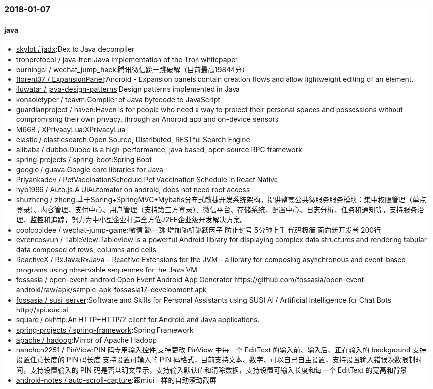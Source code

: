 ### 2018-01-07

#### java
* [skylot / jadx](https://github.com/skylot/jadx):Dex to Java decompiler
* [tronprotocol / java-tron](https://github.com/tronprotocol/java-tron):Java implementation of the Tron whitepaper
* [burningcl / wechat_jump_hack](https://github.com/burningcl/wechat_jump_hack):腾讯微信跳一跳破解（目前最高19844分）
* [florent37 / ExpansionPanel](https://github.com/florent37/ExpansionPanel):Android - Expansion panels contain creation flows and allow lightweight editing of an element.
* [iluwatar / java-design-patterns](https://github.com/iluwatar/java-design-patterns):Design patterns implemented in Java
* [konsoletyper / teavm](https://github.com/konsoletyper/teavm):Compiler of Java bytecode to JavaScript
* [guardianproject / haven](https://github.com/guardianproject/haven):Haven is for people who need a way to protect their personal spaces and possessions without compromising their own privacy, through an Android app and on-device sensors
* [M66B / XPrivacyLua](https://github.com/M66B/XPrivacyLua):XPrivacyLua
* [elastic / elasticsearch](https://github.com/elastic/elasticsearch):Open Source, Distributed, RESTful Search Engine
* [alibaba / dubbo](https://github.com/alibaba/dubbo):Dubbo is a high-performance, java based, open source RPC framework
* [spring-projects / spring-boot](https://github.com/spring-projects/spring-boot):Spring Boot
* [google / guava](https://github.com/google/guava):Google core libraries for Java
* [Priyankadev / PetVaccinationSchedule](https://github.com/Priyankadev/PetVaccinationSchedule):Pet Vaccination Schedule in React Native
* [hyb1996 / Auto.js](https://github.com/hyb1996/Auto.js):A UiAutomator on android, does not need root access
* [shuzheng / zheng](https://github.com/shuzheng/zheng):基于Spring+SpringMVC+Mybatis分布式敏捷开发系统架构，提供整套公共微服务服务模块：集中权限管理（单点登录）、内容管理、支付中心、用户管理（支持第三方登录）、微信平台、存储系统、配置中心、日志分析、任务和通知等，支持服务治理、监控和追踪，努力为中小型企业打造全方位J2EE企业级开发解决方案。
* [coolcooldee / wechat-jump-game](https://github.com/coolcooldee/wechat-jump-game):微信 跳一跳 增加随机跳跃因子 防止封号 5分钟上手 代码极简 面向新开发者 200行
* [evrencoskun / TableView](https://github.com/evrencoskun/TableView):TableView is a powerful Android library for displaying complex data structures and rendering tabular data composed of rows, columns and cells.
* [ReactiveX / RxJava](https://github.com/ReactiveX/RxJava):RxJava – Reactive Extensions for the JVM – a library for composing asynchronous and event-based programs using observable sequences for the Java VM.
* [fossasia / open-event-android](https://github.com/fossasia/open-event-android):Open Event Android App Generator https://github.com/fossasia/open-event-android/raw/apk/sample-apk-fossasia17-development.apk
* [fossasia / susi_server](https://github.com/fossasia/susi_server):Software and Skills for Personal Assistants using SUSI AI / Artificial Intelligence for Chat Bots http://api.susi.ai
* [square / okhttp](https://github.com/square/okhttp):An HTTP+HTTP/2 client for Android and Java applications.
* [spring-projects / spring-framework](https://github.com/spring-projects/spring-framework):Spring Framework
* [apache / hadoop](https://github.com/apache/hadoop):Mirror of Apache Hadoop
* [nanchen2251 / PinView](https://github.com/nanchen2251/PinView):PIN 码专用输入控件,支持更改 PinView 中每一个 EditText 的输入前、输入后、正在输入的 background 支持设置任意长度的 PIN 码长度 支持设置可输入的 PIN 码格式，目前支持文本、数字、可以自己自主设置，支持设置输入错误次数限制时间，支持设置输入的 PIN 码是否以明文显示，支持输入默认值和清除数据，支持设置可输入长度和每一个 EditText 的宽高和背景
* [android-notes / auto-scroll-capture](https://github.com/android-notes/auto-scroll-capture):跟miui一样的自动滚动截屏
